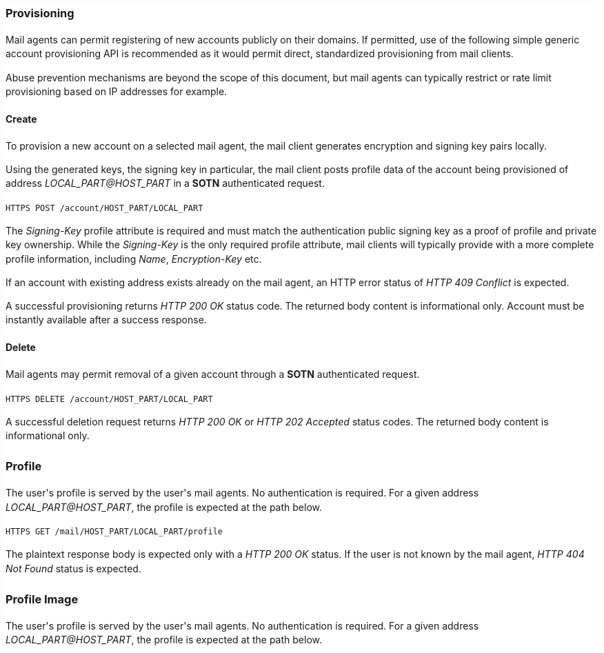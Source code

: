 ### Provisioning

Mail agents can permit registering of new accounts publicly on their domains. If permitted, use of the following simple generic account provisioning API is recommended as it would permit direct, standardized provisioning from mail clients.

Abuse  prevention mechanisms are beyond the scope of this document, but mail 
agents can typically restrict or rate limit provisioning based on IP addresses for example.

#### Create

To provision a new account on a selected mail agent, the mail client generates encryption and signing key pairs locally.

Using the generated keys, the signing key in particular, the mail client posts profile data of the account being provisioned of address *LOCAL_PART@HOST_PART* in a **SOTN** authenticated request.

```
HTTPS POST /account/HOST_PART/LOCAL_PART
```

The *Signing-Key* profile attribute is required and must match the authentication public signing key as a proof of profile and private key ownership. While the *Signing-Key* is the only required profile attribute, mail clients will typically provide with a more complete profile information, including *Name*, *Encryption-Key* etc. 

If an account with existing address exists already on the mail agent, an HTTP error status of *HTTP 409 Conflict* is expected. 

A successful provisioning returns *HTTP 200 OK* status code. The returned body content is informational only. Account must be instantly available after a success response.

#### Delete

Mail agents may permit removal of a given account through a **SOTN** authenticated request.

```
HTTPS DELETE /account/HOST_PART/LOCAL_PART
```

A successful deletion request returns *HTTP 200 OK* or *HTTP 202 Accepted* status codes. The returned body content is informational only.

### Profile

The user's profile is served by the user's mail agents. No authentication is required. For a given address *LOCAL_PART@HOST_PART*, the profile is expected at the path below.

```
HTTPS GET /mail/HOST_PART/LOCAL_PART/profile
```

The plaintext response body is expected only with a *HTTP 200 OK* status. If the user is not known by the mail agent, *HTTP 404 Not Found* status is expected.

### Profile Image

The user's profile is served by the user's mail agents. No authentication is required. For a given address *LOCAL_PART@HOST_PART*, the profile is expected at the path below.
